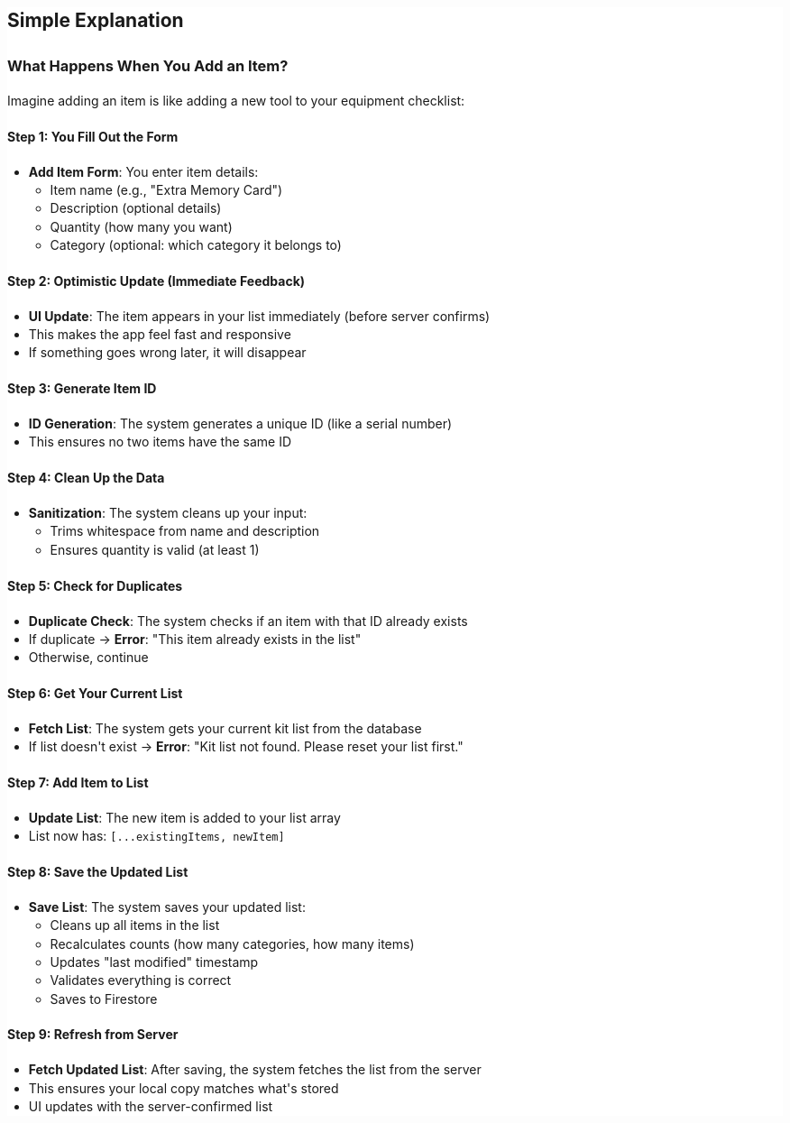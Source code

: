 
## Simple Explanation

### What Happens When You Add an Item?

Imagine adding an item is like adding a new tool to your equipment checklist:

#### Step 1: You Fill Out the Form
- **Add Item Form**: You enter item details:
  - Item name (e.g., "Extra Memory Card")
  - Description (optional details)
  - Quantity (how many you want)
  - Category (optional: which category it belongs to)

#### Step 2: Optimistic Update (Immediate Feedback)
- **UI Update**: The item appears in your list immediately (before server confirms)
- This makes the app feel fast and responsive
- If something goes wrong later, it will disappear

#### Step 3: Generate Item ID
- **ID Generation**: The system generates a unique ID (like a serial number)
- This ensures no two items have the same ID

#### Step 4: Clean Up the Data
- **Sanitization**: The system cleans up your input:
  - Trims whitespace from name and description
  - Ensures quantity is valid (at least 1)

#### Step 5: Check for Duplicates
- **Duplicate Check**: The system checks if an item with that ID already exists
- If duplicate → **Error**: "This item already exists in the list"
- Otherwise, continue

#### Step 6: Get Your Current List
- **Fetch List**: The system gets your current kit list from the database
- If list doesn't exist → **Error**: "Kit list not found. Please reset your list first."

#### Step 7: Add Item to List
- **Update List**: The new item is added to your list array
- List now has: `[...existingItems, newItem]`

#### Step 8: Save the Updated List
- **Save List**: The system saves your updated list:
  - Cleans up all items in the list
  - Recalculates counts (how many categories, how many items)
  - Updates "last modified" timestamp
  - Validates everything is correct
  - Saves to Firestore

#### Step 9: Refresh from Server
- **Fetch Updated List**: After saving, the system fetches the list from the server
- This ensures your local copy matches what's stored
- UI updates with the server-confirmed list
